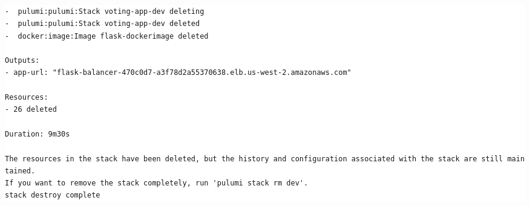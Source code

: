 ```shell
-  pulumi:pulumi:Stack voting-app-dev deleting
-  pulumi:pulumi:Stack voting-app-dev deleted
-  docker:image:Image flask-dockerimage deleted

Outputs:
- app-url: "flask-balancer-470c0d7-a3f78d2a55370638.elb.us-west-2.amazonaws.com"

Resources:
- 26 deleted

Duration: 9m30s

The resources in the stack have been deleted, but the history and configuration associated with the stack are still maintained.
If you want to remove the stack completely, run 'pulumi stack rm dev'.
stack destroy complete
```
